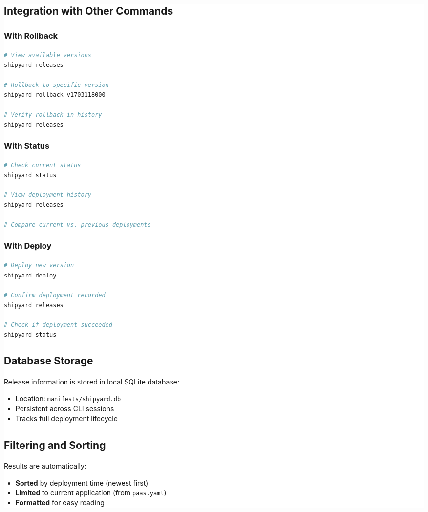 ## Integration with Other Commands

### With Rollback

```bash
# View available versions
shipyard releases

# Rollback to specific version
shipyard rollback v1703118000

# Verify rollback in history
shipyard releases
```

### With Status

```bash
# Check current status
shipyard status

# View deployment history
shipyard releases

# Compare current vs. previous deployments
```

### With Deploy

```bash
# Deploy new version
shipyard deploy

# Confirm deployment recorded
shipyard releases

# Check if deployment succeeded
shipyard status
```

## Database Storage

Release information is stored in local SQLite database:
- Location: `manifests/shipyard.db`
- Persistent across CLI sessions
- Tracks full deployment lifecycle

## Filtering and Sorting

Results are automatically:
- **Sorted** by deployment time (newest first)
- **Limited** to current application (from `paas.yaml`)
- **Formatted** for easy reading
